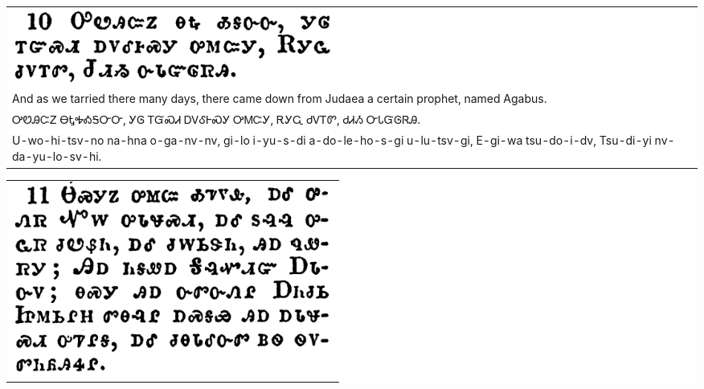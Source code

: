 </tr>
</tbody>
</table>

<table>
<tbody>
<tr class="odd">
<td><a href="052110.png"><img src="052110.png" width="400" /></a></td>
</tr>
<tr class="even">
<td>And as we tarried there many days, there came down from Judaea a certain prophet, named Agabus.</td>
</tr>
<tr class="odd">
<td>ᎤᏬᎯᏨᏃ ᎾᎿᎭᎣᎦᏅᏅ, ᎩᎶ ᎢᏳᏍᏗ ᎠᏙᎴᎰᏍᎩ ᎤᎷᏨᎩ, ᎡᎩᏩ ᏧᏙᎢᏛ, ᏧᏗᏱ ᏅᏓᏳᎶᏒᎯ.</td>
</tr>
<tr class="even">
<td>U-wo-hi-tsv-no na-hna o-ga-nv-nv, gi-lo i-yu-s-di a-do-le-ho-s-gi u-lu-tsv-gi, E-gi-wa tsu-do-i-dv, Tsu-di-yi nv-da-yu-lo-sv-hi.</td>
</tr>
</tbody>
</table>

<table>
<tbody>
<tr class="odd">
<td><a href="052111.png"><img src="052111.png" width="400" /></a></td>
</tr>
